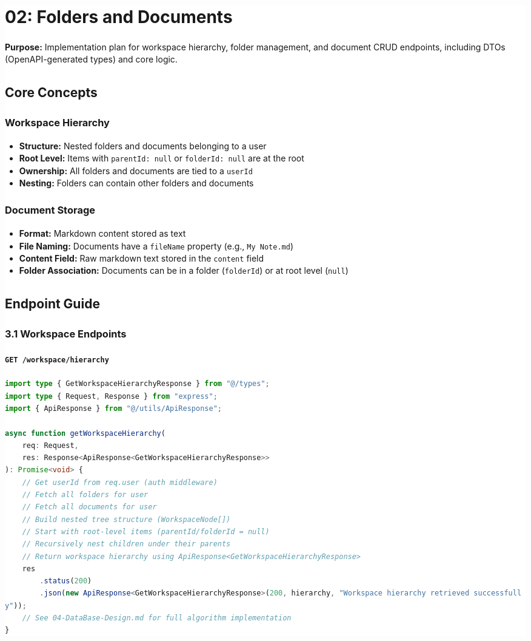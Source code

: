 # 02: Folders and Documents

**Purpose:** Implementation plan for workspace hierarchy, folder management, and document CRUD endpoints, including DTOs (OpenAPI-generated types) and core logic.

## Core Concepts

### Workspace Hierarchy

- **Structure:** Nested folders and documents belonging to a user
- **Root Level:** Items with `parentId: null` or `folderId: null` are at the root
- **Ownership:** All folders and documents are tied to a `userId`
- **Nesting:** Folders can contain other folders and documents

### Document Storage

- **Format:** Markdown content stored as text
- **File Naming:** Documents have a `fileName` property (e.g., `My Note.md`)
- **Content Field:** Raw markdown text stored in the `content` field
- **Folder Association:** Documents can be in a folder (`folderId`) or at root level (`null`)

## Endpoint Guide

### 3.1 Workspace Endpoints

#### `GET /workspace/hierarchy`

```ts
import type { GetWorkspaceHierarchyResponse } from "@/types";
import type { Request, Response } from "express";
import { ApiResponse } from "@/utils/ApiResponse";

async function getWorkspaceHierarchy(
	req: Request,
	res: Response<ApiResponse<GetWorkspaceHierarchyResponse>>
): Promise<void> {
	// Get userId from req.user (auth middleware)
	// Fetch all folders for user
	// Fetch all documents for user
	// Build nested tree structure (WorkspaceNode[])
	// Start with root-level items (parentId/folderId = null)
	// Recursively nest children under their parents
	// Return workspace hierarchy using ApiResponse<GetWorkspaceHierarchyResponse>
	res
		.status(200)
		.json(new ApiResponse<GetWorkspaceHierarchyResponse>(200, hierarchy, "Workspace hierarchy retrieved successfully"));
	// See 04-DataBase-Design.md for full algorithm implementation
}
```
